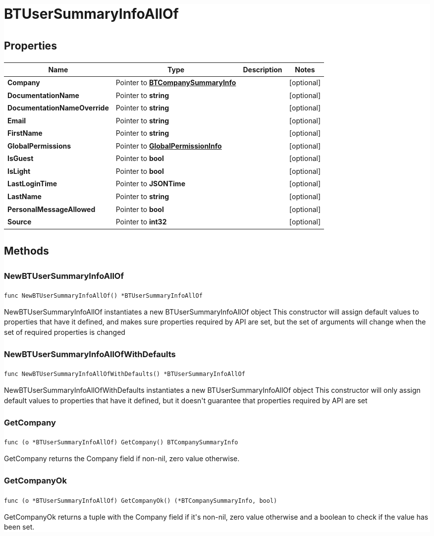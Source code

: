 # BTUserSummaryInfoAllOf

## Properties

Name | Type | Description | Notes
------------ | ------------- | ------------- | -------------
**Company** | Pointer to [**BTCompanySummaryInfo**](BTCompanySummaryInfo.md) |  | [optional] 
**DocumentationName** | Pointer to **string** |  | [optional] 
**DocumentationNameOverride** | Pointer to **string** |  | [optional] 
**Email** | Pointer to **string** |  | [optional] 
**FirstName** | Pointer to **string** |  | [optional] 
**GlobalPermissions** | Pointer to [**GlobalPermissionInfo**](GlobalPermissionInfo.md) |  | [optional] 
**IsGuest** | Pointer to **bool** |  | [optional] 
**IsLight** | Pointer to **bool** |  | [optional] 
**LastLoginTime** | Pointer to **JSONTime** |  | [optional] 
**LastName** | Pointer to **string** |  | [optional] 
**PersonalMessageAllowed** | Pointer to **bool** |  | [optional] 
**Source** | Pointer to **int32** |  | [optional] 

## Methods

### NewBTUserSummaryInfoAllOf

`func NewBTUserSummaryInfoAllOf() *BTUserSummaryInfoAllOf`

NewBTUserSummaryInfoAllOf instantiates a new BTUserSummaryInfoAllOf object
This constructor will assign default values to properties that have it defined,
and makes sure properties required by API are set, but the set of arguments
will change when the set of required properties is changed

### NewBTUserSummaryInfoAllOfWithDefaults

`func NewBTUserSummaryInfoAllOfWithDefaults() *BTUserSummaryInfoAllOf`

NewBTUserSummaryInfoAllOfWithDefaults instantiates a new BTUserSummaryInfoAllOf object
This constructor will only assign default values to properties that have it defined,
but it doesn't guarantee that properties required by API are set

### GetCompany

`func (o *BTUserSummaryInfoAllOf) GetCompany() BTCompanySummaryInfo`

GetCompany returns the Company field if non-nil, zero value otherwise.

### GetCompanyOk

`func (o *BTUserSummaryInfoAllOf) GetCompanyOk() (*BTCompanySummaryInfo, bool)`

GetCompanyOk returns a tuple with the Company field if it's non-nil, zero value otherwise
and a boolean to check if the value has been set.
